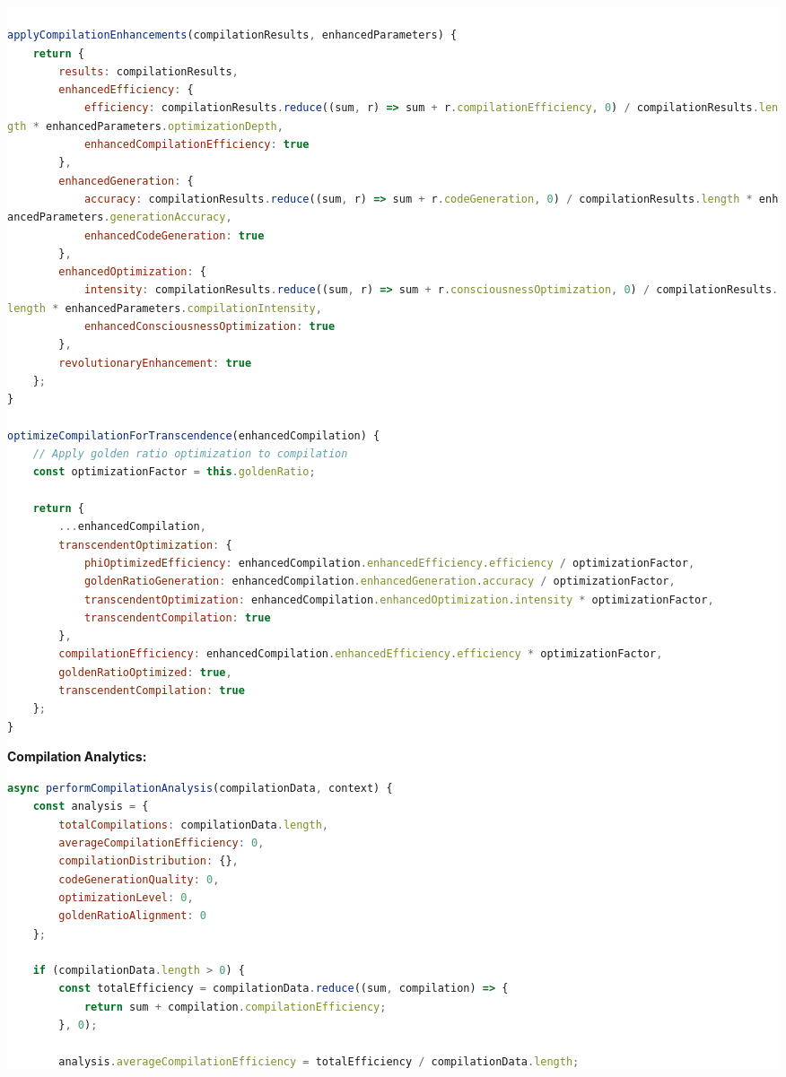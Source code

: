 ```javascript

applyCompilationEnhancements(compilationResults, enhancedParameters) {
    return {
        results: compilationResults,
        enhancedEfficiency: {
            efficiency: compilationResults.reduce((sum, r) => sum + r.compilationEfficiency, 0) / compilationResults.length * enhancedParameters.optimizationDepth,
            enhancedCompilationEfficiency: true
        },
        enhancedGeneration: {
            accuracy: compilationResults.reduce((sum, r) => sum + r.codeGeneration, 0) / compilationResults.length * enhancedParameters.generationAccuracy,
            enhancedCodeGeneration: true
        },
        enhancedOptimization: {
            intensity: compilationResults.reduce((sum, r) => sum + r.consciousnessOptimization, 0) / compilationResults.length * enhancedParameters.compilationIntensity,
            enhancedConsciousnessOptimization: true
        },
        revolutionaryEnhancement: true
    };
}

optimizeCompilationForTranscendence(enhancedCompilation) {
    // Apply golden ratio optimization to compilation
    const optimizationFactor = this.goldenRatio;
    
    return {
        ...enhancedCompilation,
        transcendentOptimization: {
            phiOptimizedEfficiency: enhancedCompilation.enhancedEfficiency.efficiency / optimizationFactor,
            goldenRatioGeneration: enhancedCompilation.enhancedGeneration.accuracy / optimizationFactor,
            transcendentOptimization: enhancedCompilation.enhancedOptimization.intensity * optimizationFactor,
            transcendentCompilation: true
        },
        compilationEfficiency: enhancedCompilation.enhancedEfficiency.efficiency * optimizationFactor,
        goldenRatioOptimized: true,
        transcendentCompilation: true
    };
}
```

**Compilation Analytics:**
```javascript
async performCompilationAnalysis(compilationData, context) {
    const analysis = {
        totalCompilations: compilationData.length,
        averageCompilationEfficiency: 0,
        compilationDistribution: {},
        codeGenerationQuality: 0,
        optimizationLevel: 0,
        goldenRatioAlignment: 0
    };
    
    if (compilationData.length > 0) {
        const totalEfficiency = compilationData.reduce((sum, compilation) => {
            return sum + compilation.compilationEfficiency;
        }, 0);
        
        analysis.averageCompilationEfficiency = totalEfficiency / compilationData.length;
```